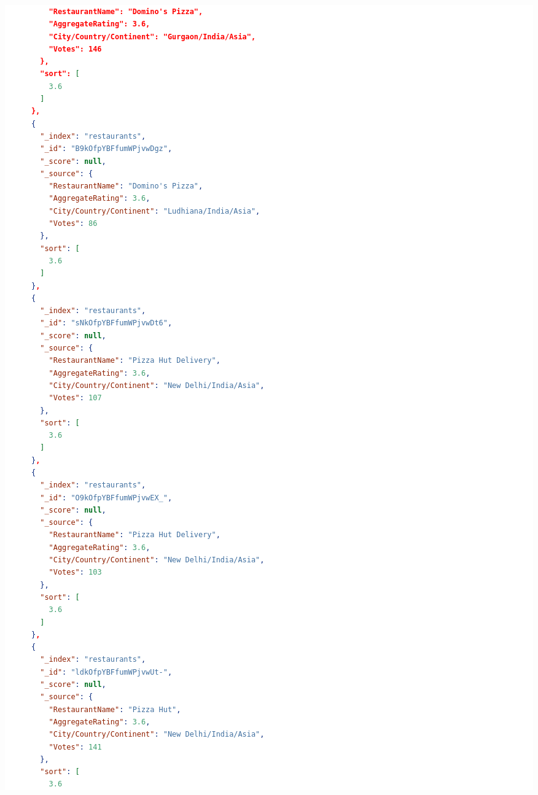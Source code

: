 ```json
          "RestaurantName": "Domino's Pizza",
          "AggregateRating": 3.6,
          "City/Country/Continent": "Gurgaon/India/Asia",
          "Votes": 146
        },
        "sort": [
          3.6
        ]
      },
      {
        "_index": "restaurants",
        "_id": "B9kOfpYBFfumWPjvwDgz",
        "_score": null,
        "_source": {
          "RestaurantName": "Domino's Pizza",
          "AggregateRating": 3.6,
          "City/Country/Continent": "Ludhiana/India/Asia",
          "Votes": 86
        },
        "sort": [
          3.6
        ]
      },
      {
        "_index": "restaurants",
        "_id": "sNkOfpYBFfumWPjvwDt6",
        "_score": null,
        "_source": {
          "RestaurantName": "Pizza Hut Delivery",
          "AggregateRating": 3.6,
          "City/Country/Continent": "New Delhi/India/Asia",
          "Votes": 107
        },
        "sort": [
          3.6
        ]
      },
      {
        "_index": "restaurants",
        "_id": "O9kOfpYBFfumWPjvwEX_",
        "_score": null,
        "_source": {
          "RestaurantName": "Pizza Hut Delivery",
          "AggregateRating": 3.6,
          "City/Country/Continent": "New Delhi/India/Asia",
          "Votes": 103
        },
        "sort": [
          3.6
        ]
      },
      {
        "_index": "restaurants",
        "_id": "ldkOfpYBFfumWPjvwUt-",
        "_score": null,
        "_source": {
          "RestaurantName": "Pizza Hut",
          "AggregateRating": 3.6,
          "City/Country/Continent": "New Delhi/India/Asia",
          "Votes": 141
        },
        "sort": [
          3.6
```